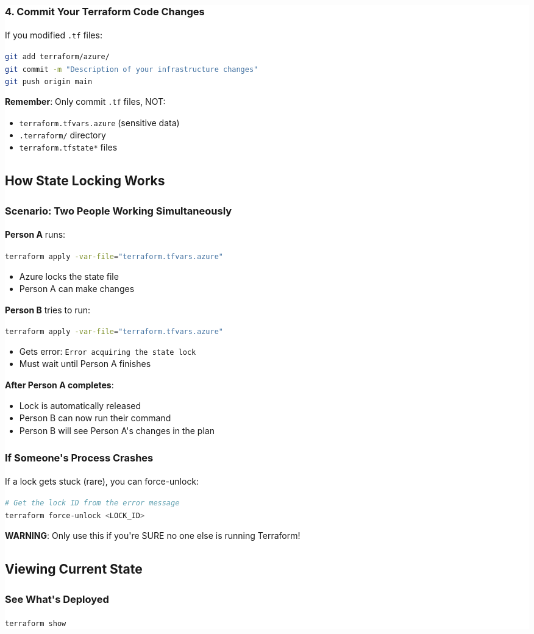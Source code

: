 ### 4. Commit Your Terraform Code Changes

If you modified `.tf` files:

```bash
git add terraform/azure/
git commit -m "Description of your infrastructure changes"
git push origin main
```

**Remember**: Only commit `.tf` files, NOT:
- `terraform.tfvars.azure` (sensitive data)
- `.terraform/` directory
- `terraform.tfstate*` files

## How State Locking Works

### Scenario: Two People Working Simultaneously

**Person A** runs:
```bash
terraform apply -var-file="terraform.tfvars.azure"
```
- Azure locks the state file
- Person A can make changes

**Person B** tries to run:
```bash
terraform apply -var-file="terraform.tfvars.azure"
```
- Gets error: `Error acquiring the state lock`
- Must wait until Person A finishes

**After Person A completes**:
- Lock is automatically released
- Person B can now run their command
- Person B will see Person A's changes in the plan

### If Someone's Process Crashes

If a lock gets stuck (rare), you can force-unlock:

```bash
# Get the lock ID from the error message
terraform force-unlock <LOCK_ID>
```

**WARNING**: Only use this if you're SURE no one else is running Terraform!

## Viewing Current State

### See What's Deployed

```bash
terraform show
```
